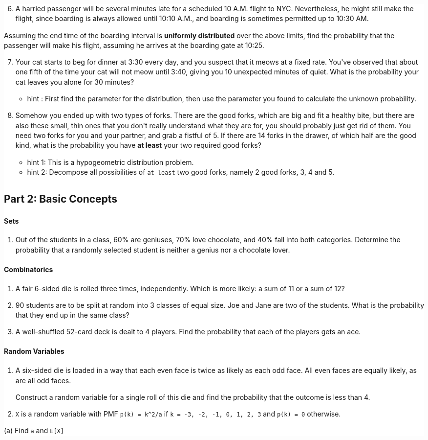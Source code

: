 6. A harried passenger will be several minutes late for a scheduled 10 A.M. flight to NYC. Nevertheless, he might still make the flight, since boarding is always allowed until 10:10 A.M., and boarding is sometimes permitted up to 10:30 AM.

Assuming the end time of the boarding interval is **uniformly distributed** over the above limits, find the probability that the passenger will make his flight, assuming he arrives at the boarding gate at 10:25.

7. Your cat starts to beg for dinner at 3:30 every day, and you suspect that it meows at a fixed rate. You've observed that about one fifth of the time your cat will not meow until 3:40, giving you 10 unexpected minutes of quiet. What is the probability your cat leaves you alone for 30 minutes?
    - hint : First find the parameter for the distribution, then use the parameter you found to calculate the unknown probability.

8. Somehow you ended up with two types of forks.  There are the good forks, which are big and fit a healthy bite, but there are also these small, thin ones that you don't really understand what they are for, you should probably just get rid of them.  You need two forks for you and your partner, and grab a fistful of 5.  If there are 14 forks in the drawer, of which half are the good kind, what is the probability you have **at least** your two required good forks?
    - hint 1: This is a hypogeometric distribution problem.
    - hint 2: Decompose all possibilities of `at least` two good forks, namely 2 good forks, 3, 4 and 5.

## Part 2: Basic Concepts

#### Sets

1. Out of the students in a class, 60% are geniuses, 70% love chocolate,
   and 40% fall into both categories. Determine the probability that a
   randomly selected student is neither a genius nor a chocolate lover.

#### Combinatorics

1. A fair 6-sided die is rolled three times, independently. Which is more likely: a
   sum of 11 or a sum of 12?

2. 90 students are to be split at random into 3 classes of equal size. Joe and Jane are
   two of the students. What is the probability that they end up in the same
   class?

3. A well-shuffled 52-card deck is dealt to 4 players. Find the probability that
   each of the players gets an ace.

#### Random Variables

1. A six-sided die is loaded in a way that each even face is twice as likely as
   each odd face. All even faces are equally likely, as are all odd faces.

   Construct a random variable for a single roll of this die and find the
   probability that the outcome is less than 4.

2. `X` is a random variable with PMF `p(k) = k^2/a` if `k = -3, -2, -1, 0, 1, 2, 3`
and `p(k) = 0` otherwise.

  (a) Find `a` and `E[X]`
